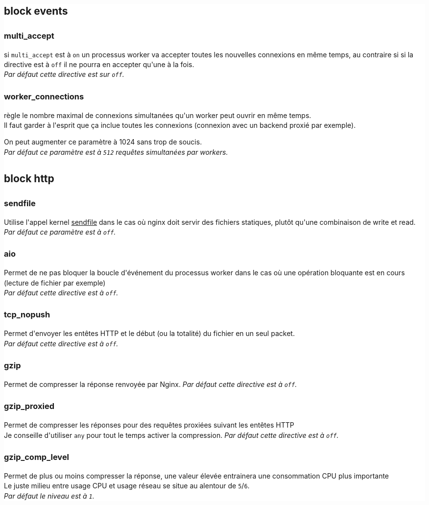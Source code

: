 
## block events

### multi_accept
si `multi_accept` est à `on` un processus worker va accepter toutes les nouvelles connexions en même temps, au contraire si si la directive est à `off` il ne pourra en accepter qu'une à la fois.<br />
*Par défaut cette directive est sur `off`.*

### worker_connections
règle le nombre maximal de connexions simultanées qu'un worker peut ouvrir en même temps.<br />
Il faut garder à l'esprit que ça inclue toutes les connexions (connexion avec un backend proxié par exemple).

On peut augmenter ce paramètre à 1024 sans trop de soucis.<br />
*Par défaut ce paramètre est à `512` requêtes simultanées par workers.*

## block http

### sendfile
Utilise l'appel kernel [sendfile](http://manpages.ubuntu.com/manpages/trusty/man2/sendfile.2freebsd.html) dans le cas où nginx doit servir des fichiers statiques, plutôt qu'une combinaison de write et read.
*Par défaut ce paramètre est à `off`.*

### aio
Permet de ne pas bloquer la boucle d'événement du processus worker dans le cas où une opération bloquante est en cours (lecture de fichier par exemple)<br />
*Par défaut cette directive est à `off`.*

### tcp_nopush
Permet d'envoyer les entêtes HTTP et le début (ou la totalité) du fichier en un seul packet.<br>
*Par défaut cette directive est à `off`.*

### gzip
Permet de compresser la réponse renvoyée par Nginx.
*Par défaut cette directive est à `off`.*

### gzip_proxied
Permet de compresser les réponses pour des requêtes proxiées suivant les entêtes HTTP<br />
Je conseille d'utiliser `any` pour tout le temps activer la compression.
*Par défaut cette directive est à `off`.*

### gzip_comp_level
Permet de plus ou moins compresser la réponse, une valeur élevée entrainera une consommation CPU plus importante<br/>
Le juste milieu entre usage CPU et usage réseau se situe au alentour de `5`/`6`.<br />
*Par défaut le niveau est à `1`.*
